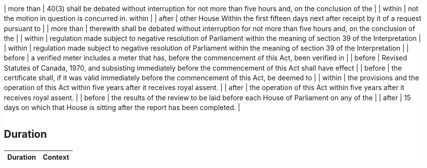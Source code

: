 | more than     | 40(3) shall be debated without interruption for not more than five hours and, on the conclusion of the                 |
| within        | not the motion in question is concurred in. within                                                                     |
| after         | other House Within the first fifteen days next after receipt by it of a request pursuant to                            |
| more than     | therewith shall be debated without interruption for not more than five hours and, on the conclusion of the             |
| within        | regulation made subject to negative resolution of Parliament within the meaning of section 39 of the Interpretation    |
| within        | regulation made subject to negative resolution of Parliament within the meaning of section 39 of the Interpretation    |
| before        | a verified meter includes a meter that has, before the commencement of this Act, been verified in                      |
| before        | Revised Statutes of Canada, 1970, and subsisting immediately before the commencement of this Act shall have effect     |
| before        | the certificate shall, if it was valid immediately before the commencement of this Act, be deemed to                   |
| within        | the provisions and the operation of this Act within  five years after it receives royal assent.                        |
| after         | the operation of this Act within five years after  it receives royal assent.                                           |
| before        | the results of the review to be laid before each House of Parliament on any of the                                     |
| after         | 15 days on which that House is sitting after  the report has been completed.                                           |


## Duration
| Duration   | Context                                                                                                                                                                                                                                                                                                                                                                                                                                                                                                                                                                                                                                                                                                                                                                                                                                                                                                                                                                                                                                                                                                                                                                                                                                                                                                                                                                                                                                                                                                                                                                                                                                                                                                                                                                                        |
|:-----------|:-----------------------------------------------------------------------------------------------------------------------------------------------------------------------------------------------------------------------------------------------------------------------------------------------------------------------------------------------------------------------------------------------------------------------------------------------------------------------------------------------------------------------------------------------------------------------------------------------------------------------------------------------------------------------------------------------------------------------------------------------------------------------------------------------------------------------------------------------------------------------------------------------------------------------------------------------------------------------------------------------------------------------------------------------------------------------------------------------------------------------------------------------------------------------------------------------------------------------------------------------------------------------------------------------------------------------------------------------------------------------------------------------------------------------------------------------------------------------------------------------------------------------------------------------------------------------------------------------------------------------------------------------------------------------------------------------------------------------------------------------------------------------------------------------|